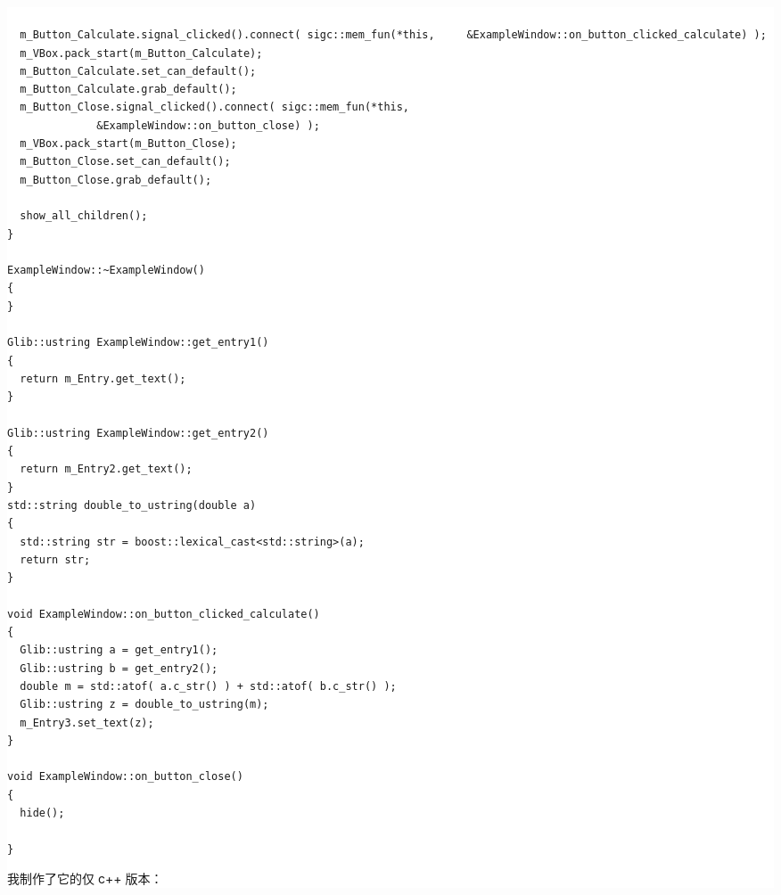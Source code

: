```

  m_Button_Calculate.signal_clicked().connect( sigc::mem_fun(*this,     &ExampleWindow::on_button_clicked_calculate) );
  m_VBox.pack_start(m_Button_Calculate);
  m_Button_Calculate.set_can_default();
  m_Button_Calculate.grab_default();
  m_Button_Close.signal_clicked().connect( sigc::mem_fun(*this,
              &ExampleWindow::on_button_close) );
  m_VBox.pack_start(m_Button_Close);
  m_Button_Close.set_can_default();
  m_Button_Close.grab_default();

  show_all_children();
}

ExampleWindow::~ExampleWindow()
{
}

Glib::ustring ExampleWindow::get_entry1()
{
  return m_Entry.get_text();
}

Glib::ustring ExampleWindow::get_entry2()
{
  return m_Entry2.get_text();
}
std::string double_to_ustring(double a)
{
  std::string str = boost::lexical_cast<std::string>(a);
  return str; 
}

void ExampleWindow::on_button_clicked_calculate()
{ 
  Glib::ustring a = get_entry1();
  Glib::ustring b = get_entry2();
  double m = std::atof( a.c_str() ) + std::atof( b.c_str() );
  Glib::ustring z = double_to_ustring(m);
  m_Entry3.set_text(z);
}

void ExampleWindow::on_button_close()
{
  hide();

} 
```

我制作了它的仅 c++ 版本：
